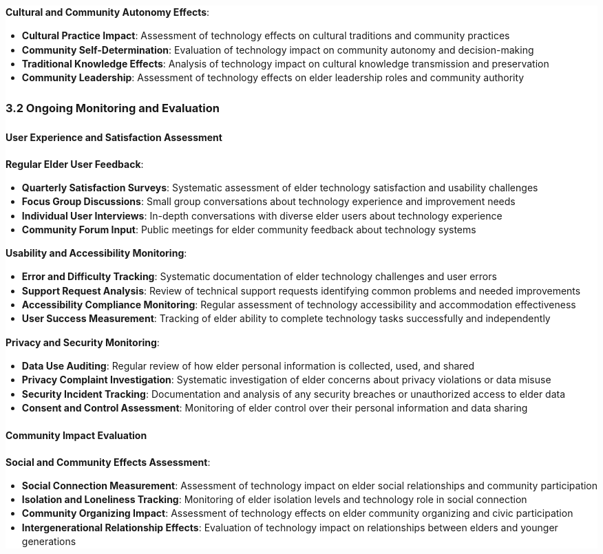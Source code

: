**Cultural and Community Autonomy Effects**:
- **Cultural Practice Impact**: Assessment of technology effects on cultural traditions and community practices
- **Community Self-Determination**: Evaluation of technology impact on community autonomy and decision-making
- **Traditional Knowledge Effects**: Analysis of technology impact on cultural knowledge transmission and preservation
- **Community Leadership**: Assessment of technology effects on elder leadership roles and community authority

### 3.2 Ongoing Monitoring and Evaluation

#### User Experience and Satisfaction Assessment

**Regular Elder User Feedback**:
- **Quarterly Satisfaction Surveys**: Systematic assessment of elder technology satisfaction and usability challenges
- **Focus Group Discussions**: Small group conversations about technology experience and improvement needs
- **Individual User Interviews**: In-depth conversations with diverse elder users about technology experience
- **Community Forum Input**: Public meetings for elder community feedback about technology systems

**Usability and Accessibility Monitoring**:
- **Error and Difficulty Tracking**: Systematic documentation of elder technology challenges and user errors
- **Support Request Analysis**: Review of technical support requests identifying common problems and needed improvements
- **Accessibility Compliance Monitoring**: Regular assessment of technology accessibility and accommodation effectiveness
- **User Success Measurement**: Tracking of elder ability to complete technology tasks successfully and independently

**Privacy and Security Monitoring**:
- **Data Use Auditing**: Regular review of how elder personal information is collected, used, and shared
- **Privacy Complaint Investigation**: Systematic investigation of elder concerns about privacy violations or data misuse
- **Security Incident Tracking**: Documentation and analysis of any security breaches or unauthorized access to elder data
- **Consent and Control Assessment**: Monitoring of elder control over their personal information and data sharing

#### Community Impact Evaluation

**Social and Community Effects Assessment**:
- **Social Connection Measurement**: Assessment of technology impact on elder social relationships and community participation
- **Isolation and Loneliness Tracking**: Monitoring of elder isolation levels and technology role in social connection
- **Community Organizing Impact**: Assessment of technology effects on elder community organizing and civic participation
- **Intergenerational Relationship Effects**: Evaluation of technology impact on relationships between elders and younger generations
